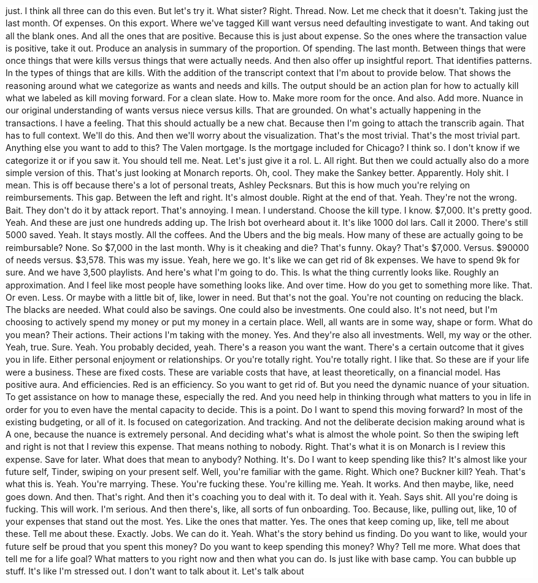just. I think all three can do this even. But let's try it. What sister? Right. Thread. Now. Let me check that it doesn't. Taking just the last month. Of expenses. On this export. Where we've tagged Kill want versus need defaulting investigate to want. And taking out all the blank ones. And all the ones that are positive. Because this is just about expense. So the ones where the transaction value is positive, take it out. Produce an analysis in summary of the proportion. Of spending. The last month. Between things that were once things that were kills versus things that were actually needs. And then also offer up insightful report. That identifies patterns. In the types of things that are kills. With the addition of the transcript context that I'm about to provide below. That shows the reasoning around what we categorize as wants and needs and kills. The output should be an action plan for how to actually kill what we labeled as kill moving forward. For a clean slate. How to. Make more room for the once. And also. Add more. Nuance in our original understanding of wants versus niece versus kills. That are grounded. On what's actually happening in the transactions. I have a feeling. That this should actually be a new chat. Because then I'm going to attach the transcrib again. That has to full context. We'll do this. And then we'll worry about the visualization. That's the most trivial. That's the most trivial part. Anything else you want to add to this? The Valen mortgage. Is the mortgage included for Chicago? I think so. I don't know if we categorize it or if you saw it. You should tell me. Neat. Let's just give it a rol. L. All right. But then we could actually also do a more simple version of this. That's just looking at Monarch reports. Oh, cool. They make the Sankey better. Apparently. Holy shit. I mean. This is off because there's a lot of personal treats, Ashley Pecksnars. But this is how much you're relying on reimbursements. This gap. Between the left and right. It's almost double. Right at the end of that. Yeah. They're not the wrong. Bait. They don't do it by attack report. That's annoying. I mean. I understand. Choose the kill type. I know. $7,000. It's pretty good. Yeah. And these are just one hundreds adding up. The Irish bot overheard about it. It's like 1000 dol lars. Call it 2000. There's still 5000 saved. Yeah. It stays mostly. All the coffees. And the Ubers and the big meals. How many of these are actually going to be reimbursable? None. So $7,000 in the last month. Why is it cheaking and die? That's funny. Okay? That's $7,000. Versus. $90000 of needs versus. $3,578. This was my issue. Yeah, here we go. It's like we can get rid of 8k expenses. We have to spend 9k for sure. And we have 3,500 playlists. And here's what I'm going to do. This. Is what the thing currently looks like. Roughly an approximation. And I feel like most people have something looks like. And over time. How do you get to something more like. That. Or even. Less. Or maybe with a little bit of, like, lower in need. But that's not the goal. You're not counting on reducing the black. The blacks are needed. What could also be savings. One could also be investments. One could also. It's not need, but I'm choosing to actively spend my money or put my money in a certain place. Well, all wants are in some way, shape or form. What do you mean? Their actions. Their actions I'm taking with the money. Yes. And they're also all investments. Well, my way or the other. Yeah, true. Sure. Yeah. You probably decided, yeah. There's a reason you want the want. There's a certain outcome that it gives you in life. Either personal enjoyment or relationships. Or you're totally right. You're totally right. I like that. So these are if your life were a business. These are fixed costs. These are variable costs that have, at least theoretically, on a financial model. Has positive aura. And efficiencies. Red is an efficiency. So you want to get rid of. But you need the dynamic nuance of your situation. To get assistance on how to manage these, especially the red. And you need help in thinking through what matters to you in life in order for you to even have the mental capacity to decide. This is a point. Do I want to spend this moving forward? In most of the existing budgeting, or all of it. Is focused on categorization. And tracking. And not the deliberate decision making around what is A one, because the nuance is extremely personal. And deciding what's what is almost the whole point. So then the swiping left and right is not that I review this expense. That means nothing to nobody. Right. That's what it is on Monarch is I review this expense. Save for later. What does that mean to anybody? Nothing. It's. Do I want to keep spending like this? It's almost like your future self, Tinder, swiping on your present self. Well, you're familiar with the game. Right. Which one? Buckner kill? Yeah. That's what this is. Yeah. You're marrying. These. You're fucking these. You're killing me. Yeah. It works. And then maybe, like, need goes down. And then. That's right. And then it's coaching you to deal with it. To deal with it. Yeah. Says shit. All you're doing is fucking. This will work. I'm serious. And then there's, like, all sorts of fun onboarding. Too. Because, like, pulling out, like, 10 of your expenses that stand out the most. Yes. Like the ones that matter. Yes. The ones that keep coming up, like, tell me about these. Tell me about these. Exactly. Jobs. We can do it. Yeah. What's the story behind us finding. Do you want to like, would your future self be proud that you spent this money? Do you want to keep spending this money? Why? Tell me more. What does that tell me for a life goal? What matters to you right now and then what you can do. Is just like with base camp. You can bubble up stuff. It's like I'm stressed out. I don't want to talk about it. Let's talk about